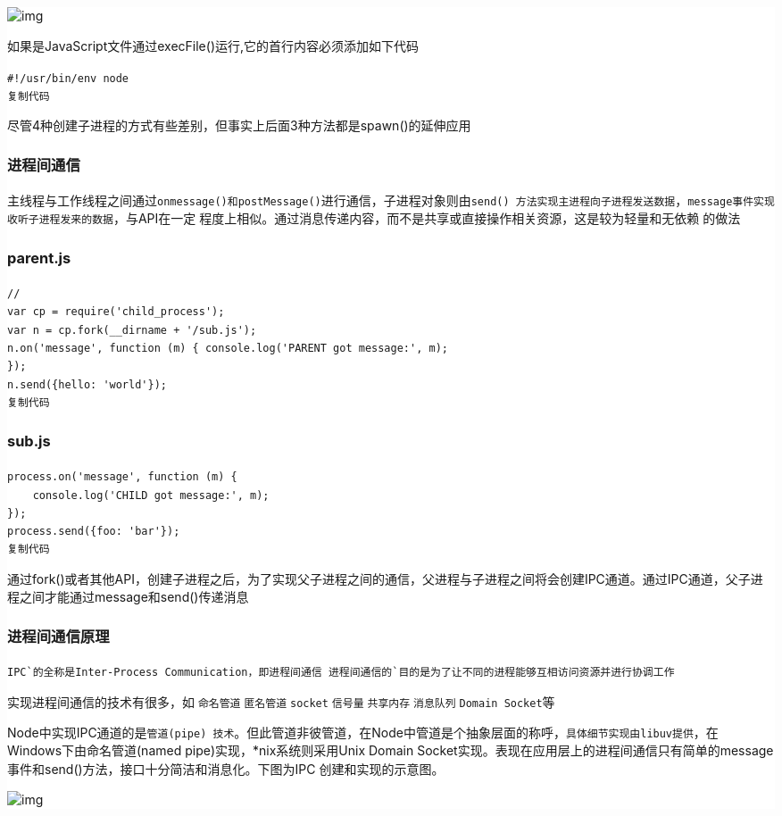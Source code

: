 


![img](玩转进程-imgs/16e6eb66fdec9422)



如果是JavaScript文件通过execFile()运行,它的首行内容必须添加如下代码

```
#!/usr/bin/env node
复制代码
```

尽管4种创建子进程的方式有些差别，但事实上后面3种方法都是spawn()的延伸应用

### 进程间通信

主线程与工作线程之间通过`onmessage()和postMessage()`进行通信，子进程对象则由`send() 方法实现主进程向子进程发送数据`，`message事件实现收听子进程发来的数据`，与API在一定 程度上相似。通过消息传递内容，而不是共享或直接操作相关资源，这是较为轻量和无依赖 的做法

### parent.js

```
// 
var cp = require('child_process');
var n = cp.fork(__dirname + '/sub.js');
n.on('message', function (m) { console.log('PARENT got message:', m);
});
n.send({hello: 'world'});
复制代码
```

### sub.js

```
process.on('message', function (m) { 
	console.log('CHILD got message:', m);
});
process.send({foo: 'bar'});
复制代码
```

通过fork()或者其他API，创建子进程之后，为了实现父子进程之间的通信，父进程与子进程之间将会创建IPC通道。通过IPC通道，父子进程之间才能通过message和send()传递消息

### 进程间通信原理

```
IPC`的全称是Inter-Process Communication，即进程间通信 进程间通信的`目的是为了让不同的进程能够互相访问资源并进行协调工作
```

实现进程间通信的技术有很多，如 `命名管道` `匿名管道` `socket` `信号量` `共享内存` `消息队列` `Domain Socket`等

Node中实现IPC通道的是`管道(pipe) 技术`。但此管道非彼管道，在Node中管道是个抽象层面的称呼，`具体细节实现由libuv提供`，在 Windows下由命名管道(named pipe)实现，*nix系统则采用Unix Domain Socket实现。表现在应用层上的进程间通信只有简单的message事件和send()方法，接口十分简洁和消息化。下图为IPC 创建和实现的示意图。



![img](玩转进程-imgs/16e6eb6e703b8517)
